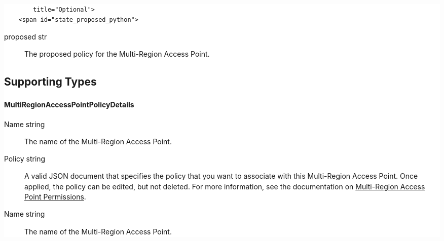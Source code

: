             title="Optional">
        <span id="state_proposed_python">
<a data-swiftype-name="resource-property" data-swiftype-type="text" href="#state_proposed_python" style="color: inherit; text-decoration: inherit;">proposed</a>
</span>
        <span class="property-indicator"></span>
        <span class="property-type">str</span>
    </dt>
    <dd><p>The proposed policy for the Multi-Region Access Point.</p>
</dd></dl>
</pulumi-choosable>
</div>






## Supporting Types



<h4 id="multiregionaccesspointpolicydetails">Multi<wbr>Region<wbr>Access<wbr>Point<wbr>Policy<wbr>Details</h4>

<div>
<pulumi-choosable type="language" values="csharp">
<dl class="resources-properties"><dt class="property-required"
            title="Required">
        <span id="name_csharp">
<a data-swiftype-name="resource-property" data-swiftype-type="text" href="#name_csharp" style="color: inherit; text-decoration: inherit;">Name</a>
</span>
        <span class="property-indicator"></span>
        <span class="property-type">string</span>
    </dt>
    <dd><p>The name of the Multi-Region Access Point.</p>
</dd><dt class="property-required"
            title="Required">
        <span id="policy_csharp">
<a data-swiftype-name="resource-property" data-swiftype-type="text" href="#policy_csharp" style="color: inherit; text-decoration: inherit;">Policy</a>
</span>
        <span class="property-indicator"></span>
        <span class="property-type">string</span>
    </dt>
    <dd><p>A valid JSON document that specifies the policy that you want to associate with this Multi-Region Access Point. Once applied, the policy can be edited, but not deleted. For more information, see the documentation on <a href="https://docs.aws.amazon.com/AmazonS3/latest/userguide/MultiRegionAccessPointPermissions.html">Multi-Region Access Point Permissions</a>.</p>
</dd></dl>
</pulumi-choosable>
</div>

<div>
<pulumi-choosable type="language" values="go">
<dl class="resources-properties"><dt class="property-required"
            title="Required">
        <span id="name_go">
<a data-swiftype-name="resource-property" data-swiftype-type="text" href="#name_go" style="color: inherit; text-decoration: inherit;">Name</a>
</span>
        <span class="property-indicator"></span>
        <span class="property-type">string</span>
    </dt>
    <dd><p>The name of the Multi-Region Access Point.</p>
</dd><dt class="property-required"